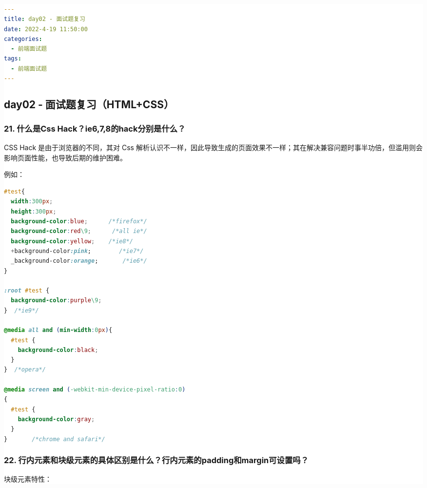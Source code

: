 ```yaml
---
title: day02 - 面试题复习
date: 2022-4-19 11:50:00
categories:
  - 前端面试题
tags:
  - 前端面试题
---
```


## day02 - 面试题复习（HTML+CSS）

### 21. 什么是Css Hack？ie6,7,8的hack分别是什么？

CSS Hack 是由于浏览器的不同，其对 Css 解析认识不一样，因此导致生成的页面效果不一样；其在解决兼容问题时事半功倍，但滥用则会影响页面性能，也导致后期的维护困难。

例如：

~~~css
#test{   
  width:300px;   
  height:300px;   
  background-color:blue;      /*firefox*/
  background-color:red\9;      /*all ie*/
  background-color:yellow;    /*ie8*/
  +background-color:pink;        /*ie7*/
  _background-color:orange;       /*ie6*/    
}  
        
:root #test { 
  background-color:purple\9; 
}  /*ie9*/

@media all and (min-width:0px){ 
  #test {
    background-color:black;
  } 
}  /*opera*/

@media screen and (-webkit-min-device-pixel-ratio:0)
{ 
  #test {
    background-color:gray;
  } 
}       /*chrome and safari*/
~~~

### 22. 行内元素和块级元素的具体区别是什么？行内元素的padding和margin可设置吗？

块级元素特性：
